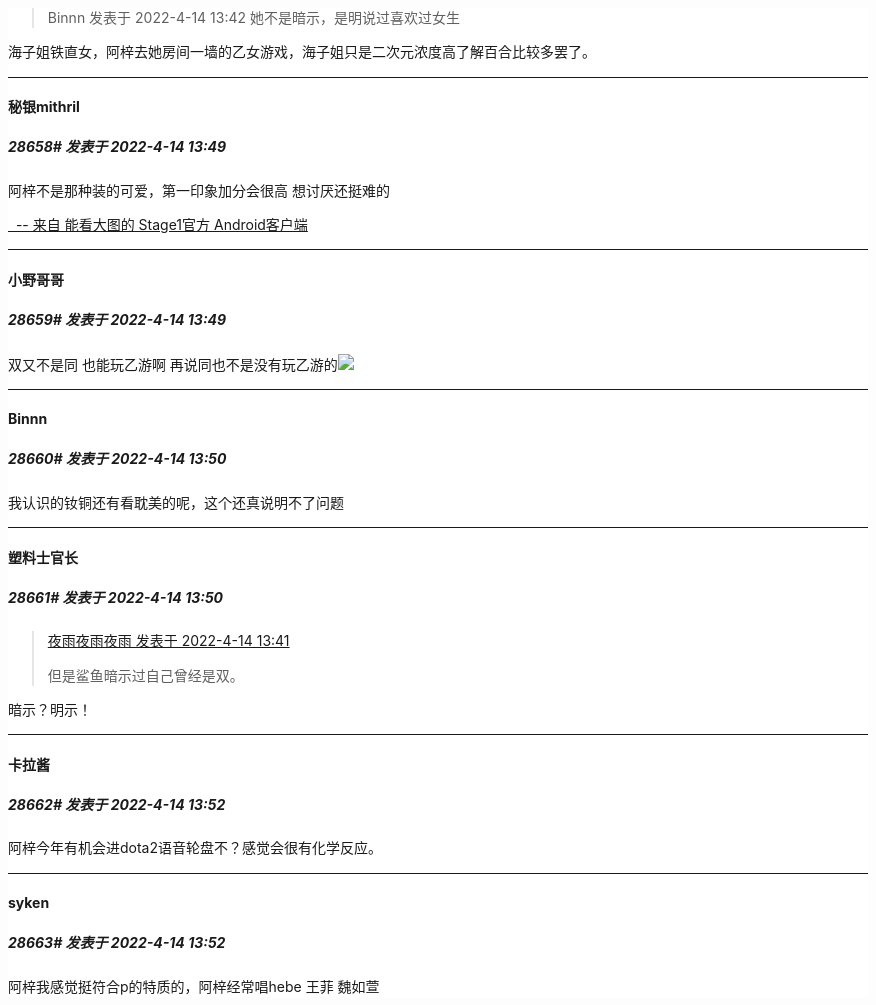 <blockquote>Binnn 发表于 2022-4-14 13:42
她不是暗示，是明说过喜欢过女生</blockquote>
海子姐铁直女，阿梓去她房间一墙的乙女游戏，海子姐只是二次元浓度高了解百合比较多罢了。

*****

####  秘银mithril  
##### 28658#       发表于 2022-4-14 13:49

阿梓不是那种装的可爱，第一印象加分会很高
想讨厌还挺难的

[  -- 来自 能看大图的 Stage1官方 Android客户端](https://www.coolapk.com/apk/140634)

*****

####  小野哥哥  
##### 28659#       发表于 2022-4-14 13:49

双又不是同 也能玩乙游啊 再说同也不是没有玩乙游的<img src="https://static.saraba1st.com/image/smiley/face2017/093.png" referrerpolicy="no-referrer">

*****

####  Binnn  
##### 28660#       发表于 2022-4-14 13:50

我认识的钕铜还有看耽美的呢，这个还真说明不了问题



*****

####  塑料士官长  
##### 28661#       发表于 2022-4-14 13:50

<blockquote><a href="httphttps://bbs.saraba1st.com/2b/forum.php?mod=redirect&amp;goto=findpost&amp;pid=55447900&amp;ptid=2040827" target="_blank">夜雨夜雨夜雨 发表于 2022-4-14 13:41</a>

但是鲨鱼暗示过自己曾经是双。</blockquote>
暗示？明示！

*****

####  卡拉酱  
##### 28662#       发表于 2022-4-14 13:52

阿梓今年有机会进dota2语音轮盘不？感觉会很有化学反应。

*****

####  syken  
##### 28663#       发表于 2022-4-14 13:52

阿梓我感觉挺符合p的特质的，阿梓经常唱hebe 王菲 魏如萱
